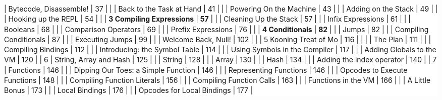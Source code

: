 | Bytecode, Disassemble!                                     | 37                                     |     |
| Back to the Task at Hand                                   | 41                                     |     |
| Powering On the Machine                                    | 43                                     |     |
| Adding on the Stack                                        | 49                                     |     |
| Hooking up the REPL                                        | 54                                     |     |
| <b>3 Compiling Expressions</b>                             | <b>57</b>                              |     |
| Cleaning Up the Stack                                      | 57                                     |     |
| Infix Expressions                                          | 61                                     |     |
| Booleans                                                   | 68                                     |     |
| Comparison Operators                                       | 69                                     |     |
| Prefix Expressions                                         | 76                                     |     |
| <b>4 Conditionals</b>                                      | <b>82</b>                              |     |
| Jumps                                                      | 82                                     |     |
| Compiling Conditionals                                     | 87                                     |     |
| Executing Jumps                                            | 99                                     |     |
| Welcome Back, Null!                                        | 102                                    |     |
| 5 Kooning Treat of Mo                                      | 116                                    |     |
|                                                            | The Plan                               | 111 |
|                                                            | Compiling Bindings                     | 112 |
|                                                            | Introducing: the Symbol Table          | 114 |
|                                                            | Using Symbols in the Compiler          | 117 |
|                                                            | Adding Globals to the VM               | 120 |
| 6                                                          | String, Array and Hash                 | 125 |
|                                                            | String                                 | 128 |
|                                                            | Array                                  | 130 |
|                                                            | Hash                                   | 134 |
|                                                            | Adding the index operator              | 140 |
| 7                                                          | Functions                              | 146 |
|                                                            | Dipping Our Toes: a Simple Function    | 146 |
|                                                            | Representing Functions                 | 146 |
|                                                            | Opcodes to Execute Functions           | 148 |
|                                                            | Compiling Function Literals            | 156 |
|                                                            | Compiling Function Calls               | 163 |
|                                                            | Functions in the VM                    | 166 |
|                                                            | A Little Bonus                         | 173 |
|                                                            | Local Bindings                         | 176 |
|                                                            | Opcodes for Local Bindings             | 177 |